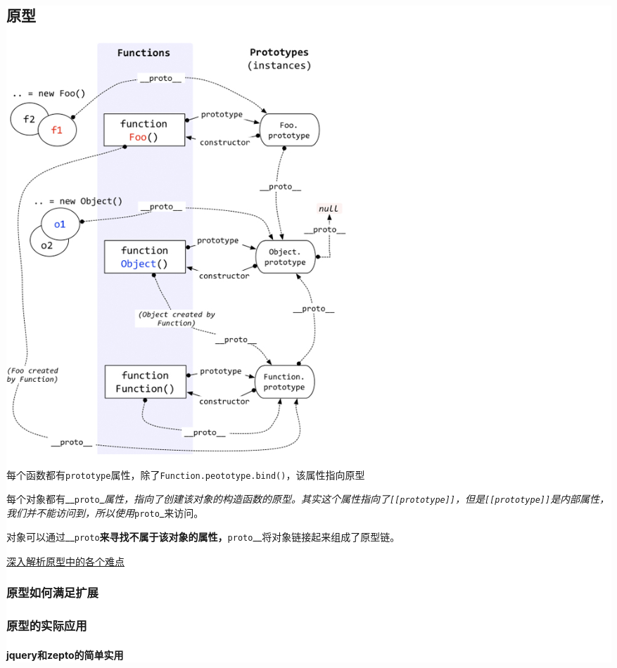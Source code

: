 



## 原型

![](68747470733a2f2f79636b2d313235343236333432322e636f732e61702d7368616e676861692e6d7971636c6f75642e636f6d2f626c6f672f323031392d30362d30312d3033333932352e706e67.png)



每个函数都有`prototype`属性，除了`Function.peototype.bind()`，该属性指向原型

每个对象都有__`proto`__属性，指向了创建该对象的构造函数的原型。其实这个属性指向了`[[prototype]]`，但是`[[prototype]]`是内部属性，我们并不能访问到，所以使用_`proto`_来访问。

对象可以通过__`proto`__来寻找不属于该对象的属性，__`proto`__将对象链接起来组成了原型链。

[深入解析原型中的各个难点](https://github.com/KieSun/Dream/issues/2)


### 原型如何满足扩展
### 原型的实际应用

#### jquery和zepto的简单实用

